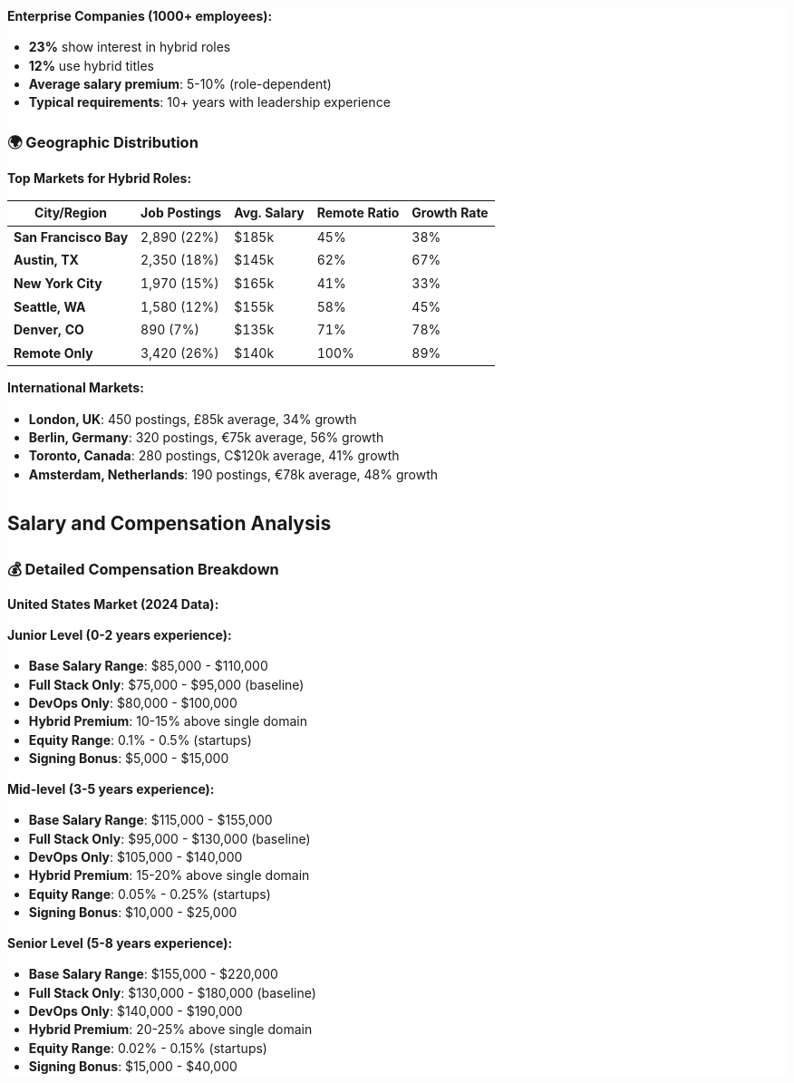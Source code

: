 **Enterprise Companies (1000+ employees):**
- **23%** show interest in hybrid roles
- **12%** use hybrid titles
- **Average salary premium**: 5-10% (role-dependent)
- **Typical requirements**: 10+ years with leadership experience

### 🌍 Geographic Distribution

**Top Markets for Hybrid Roles:**

| City/Region | Job Postings | Avg. Salary | Remote Ratio | Growth Rate |
|-------------|--------------|-------------|--------------|-------------|
| **San Francisco Bay** | 2,890 (22%) | $185k | 45% | 38% |
| **Austin, TX** | 2,350 (18%) | $145k | 62% | 67% |
| **New York City** | 1,970 (15%) | $165k | 41% | 33% |
| **Seattle, WA** | 1,580 (12%) | $155k | 58% | 45% |
| **Denver, CO** | 890 (7%) | $135k | 71% | 78% |
| **Remote Only** | 3,420 (26%) | $140k | 100% | 89% |

**International Markets:**
- **London, UK**: 450 postings, £85k average, 34% growth
- **Berlin, Germany**: 320 postings, €75k average, 56% growth
- **Toronto, Canada**: 280 postings, C$120k average, 41% growth
- **Amsterdam, Netherlands**: 190 postings, €78k average, 48% growth

## Salary and Compensation Analysis

### 💰 Detailed Compensation Breakdown

**United States Market (2024 Data):**

**Junior Level (0-2 years experience):**
- **Base Salary Range**: $85,000 - $110,000
- **Full Stack Only**: $75,000 - $95,000 (baseline)
- **DevOps Only**: $80,000 - $100,000
- **Hybrid Premium**: 10-15% above single domain
- **Equity Range**: 0.1% - 0.5% (startups)
- **Signing Bonus**: $5,000 - $15,000

**Mid-level (3-5 years experience):**
- **Base Salary Range**: $115,000 - $155,000
- **Full Stack Only**: $95,000 - $130,000 (baseline)
- **DevOps Only**: $105,000 - $140,000
- **Hybrid Premium**: 15-20% above single domain
- **Equity Range**: 0.05% - 0.25% (startups)
- **Signing Bonus**: $10,000 - $25,000

**Senior Level (5-8 years experience):**
- **Base Salary Range**: $155,000 - $220,000
- **Full Stack Only**: $130,000 - $180,000 (baseline)
- **DevOps Only**: $140,000 - $190,000
- **Hybrid Premium**: 20-25% above single domain
- **Equity Range**: 0.02% - 0.15% (startups)
- **Signing Bonus**: $15,000 - $40,000
